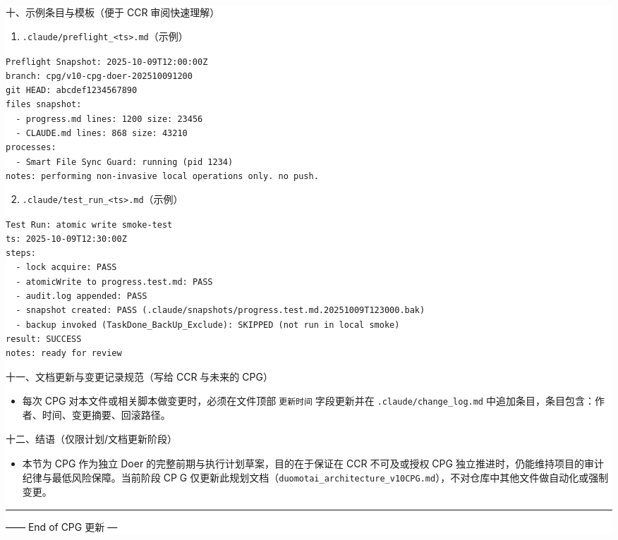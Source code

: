 十、示例条目与模板（便于 CCR 审阅快速理解）

1) `.claude/preflight_<ts>.md`（示例）
```
Preflight Snapshot: 2025-10-09T12:00:00Z
branch: cpg/v10-cpg-doer-202510091200
git HEAD: abcdef1234567890
files snapshot:
  - progress.md lines: 1200 size: 23456
  - CLAUDE.md lines: 868 size: 43210
processes:
  - Smart File Sync Guard: running (pid 1234)
notes: performing non-invasive local operations only. no push.
```

2) `.claude/test_run_<ts>.md`（示例）
```
Test Run: atomic write smoke-test
ts: 2025-10-09T12:30:00Z
steps:
  - lock acquire: PASS
  - atomicWrite to progress.test.md: PASS
  - audit.log appended: PASS
  - snapshot created: PASS (.claude/snapshots/progress.test.md.20251009T123000.bak)
  - backup invoked (TaskDone_BackUp_Exclude): SKIPPED (not run in local smoke)
result: SUCCESS
notes: ready for review
```

十一、文档更新与变更记录规范（写给 CCR 与未来的 CPG）
- 每次 CPG 对本文件或相关脚本做变更时，必须在文件顶部 `更新时间` 字段更新并在 `.claude/change_log.md` 中追加条目，条目包含：作者、时间、变更摘要、回滚路径。

十二、结语（仅限计划/文档更新阶段）
- 本节为 CPG 作为独立 Doer 的完整前期与执行计划草案，目的在于保证在 CCR 不可及或授权 CPG 独立推进时，仍能维持项目的审计纪律与最低风险保障。当前阶段 CP G 仅更新此规划文档（`duomotai_architecture_v10CPG.md`），不对仓库中其他文件做自动化或强制变更。

----
—— End of CPG 更新 —
